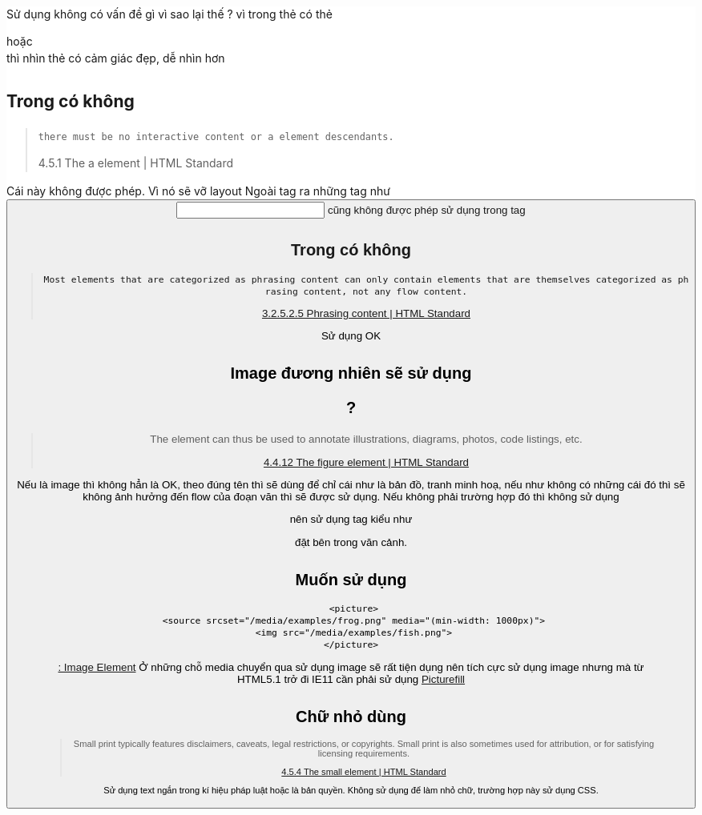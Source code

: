 Sử dụng không có vấn đề gì vì sao lại thế ? vì trong thẻ <a> có thẻ <div> hoặc <section> thì nhìn thẻ <a> có cảm giác đẹp, dễ nhìn hơn
    
 ## Trong <a> có <a> không
>     there must be no interactive content or a element descendants.
> 
> 4.5.1 The a element | HTML Standard
> 
Cái này không được phép. Vì nó sẽ vỡ layout
Ngoài tag <a> ra những tag như <button> <input> cũng không được phép sử dụng trong tag <a>

## Trong <span> có <span> không
>     Most elements that are categorized as phrasing content can only contain elements that are themselves categorized as phrasing content, not any flow content.
> 
> [3.2.5.2.5 Phrasing content | HTML Standard](https://html.spec.whatwg.org/multipage/dom.html#phrasing-content)
> 

Sử dụng OK

## Image đương nhiên sẽ sử dụng <figure> ?
>    The element can thus be used to annotate illustrations, diagrams, photos, code listings, etc.
> 
> [4.4.12 The figure element | HTML Standard](https://html.spec.whatwg.org/multipage/grouping-content.html#the-figure-element)
> 

Nếu là image thì không hẳn là OK, theo đúng tên thì sẽ dùng để chỉ cái như là bản đồ, tranh minh hoạ, nếu như không có những cái đó thì sẽ không ảnh hưởng đến flow của đoạn văn thì sẽ được sử dụng. 
Nếu không phải trường hợp đó thì không sử dụng <figure>  nên sử dụng tag  kiểu như <p> đặt bên trong văn cảnh.
    

## Muốn sử dụng <picture>
   ```
    <picture>
    <source srcset="/media/examples/frog.png" media="(min-width: 1000px)">
    <img src="/media/examples/fish.png">
</picture>
   ```
   
   [<picture>: Image Element](https://developer.mozilla.org/ja/docs/Web/HTML/Element/picture)
 Ở những chỗ media chuyển qua sử dụng image sẽ rất tiện dụng nên tích cực sử dụng image nhưng mà từ HTML5.1 trở đi IE11 cần phải sử dụng [Picturefill](http://scottjehl.github.io/picturefill/)
    
## Chữ nhỏ dùng <small> 
>    Small print typically features disclaimers, caveats, legal restrictions, or copyrights. Small print is also sometimes used for attribution, or for satisfying licensing requirements.
> 
> [4.5.4 The small element | HTML Standard](https://html.spec.whatwg.org/multipage/text-level-semantics.html#the-small-element) 
> 
Sử dụng text ngắn trong kí hiệu pháp luật hoặc là bản quyền. Không sử dụng để làm nhỏ chữ, trường hợp này sử dụng CSS. 
